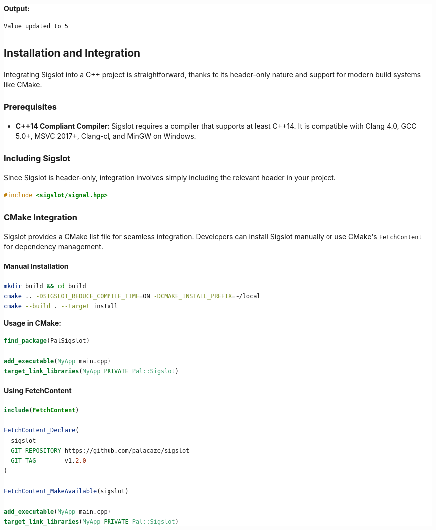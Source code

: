**Output:**
```
Value updated to 5
```

## Installation and Integration

Integrating Sigslot into a C++ project is straightforward, thanks to its header-only nature and support for modern build systems like CMake.

### **Prerequisites**

- **C++14 Compliant Compiler:** Sigslot requires a compiler that supports at least C++14. It is compatible with Clang 4.0, GCC 5.0+, MSVC 2017+, Clang-cl, and MinGW on Windows.

### **Including Sigslot**

Since Sigslot is header-only, integration involves simply including the relevant header in your project.

```cpp
#include <sigslot/signal.hpp>
```

### **CMake Integration**

Sigslot provides a CMake list file for seamless integration. Developers can install Sigslot manually or use CMake's `FetchContent` for dependency management.

#### **Manual Installation**

```sh
mkdir build && cd build
cmake .. -DSIGSLOT_REDUCE_COMPILE_TIME=ON -DCMAKE_INSTALL_PREFIX=~/local
cmake --build . --target install
```

**Usage in CMake:**

```cmake
find_package(PalSigslot)

add_executable(MyApp main.cpp)
target_link_libraries(MyApp PRIVATE Pal::Sigslot)
```

#### **Using FetchContent**

```cmake
include(FetchContent)

FetchContent_Declare(
  sigslot
  GIT_REPOSITORY https://github.com/palacaze/sigslot
  GIT_TAG        v1.2.0
)

FetchContent_MakeAvailable(sigslot)

add_executable(MyApp main.cpp)
target_link_libraries(MyApp PRIVATE Pal::Sigslot)
```
